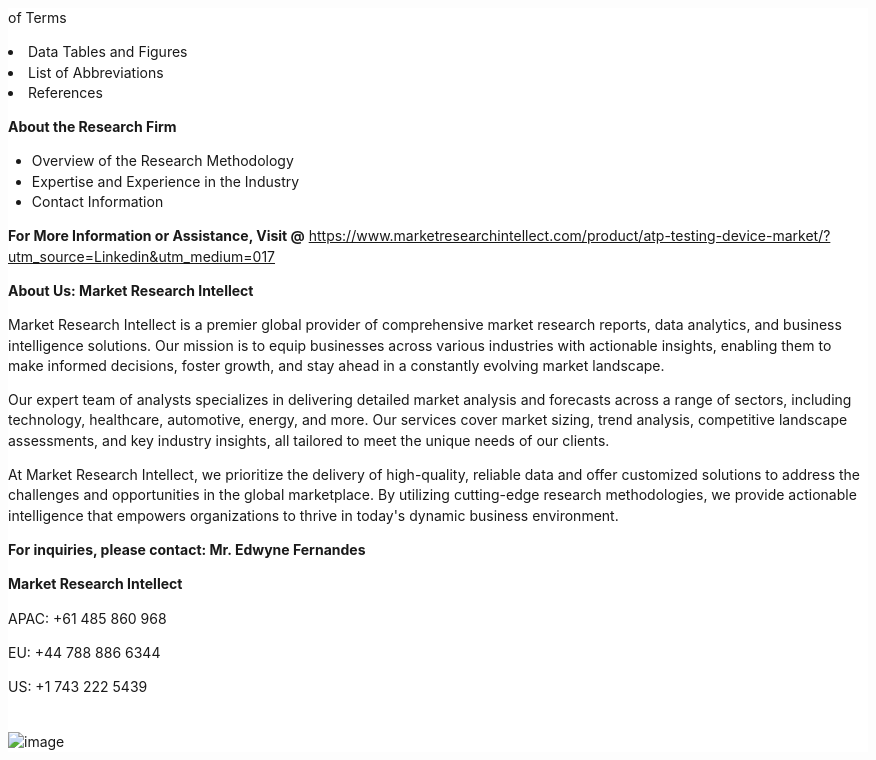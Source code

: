 of Terms</li><li>Data Tables and Figures</li><li>List of Abbreviations</li><li>References</li></ul><p><strong>About the Research Firm</strong></p><ul><li>Overview of the Research Methodology</li><li>Expertise and Experience in the Industry</li><li>Contact Information</li></ul></div><div class="article-main__content" data-test-id="publishing-text-block"><p><span class="font-[700]"><strong>For More Information or Assistance, Visit @</strong>&nbsp;<a href="https://www.marketresearchintellect.com/product/atp-testing-device-market/?utm_source=Linkedin&utm_medium=017">https://www.marketresearchintellect.com/product/atp-testing-device-market/?utm_source=Linkedin&utm_medium=017</a></span></p><p><strong>About Us: Market Research Intellect</strong></p><p>Market Research Intellect is a premier global provider of comprehensive market research reports, data analytics, and business intelligence solutions. Our mission is to equip businesses across various industries with actionable insights, enabling them to make informed decisions, foster growth, and stay ahead in a constantly evolving market landscape.</p><p>Our expert team of analysts specializes in delivering detailed market analysis and forecasts across a range of sectors, including technology, healthcare, automotive, energy, and more. Our services cover market sizing, trend analysis, competitive landscape assessments, and key industry insights, all tailored to meet the unique needs of our clients.</p><p>At Market Research Intellect, we prioritize the delivery of high-quality, reliable data and offer customized solutions to address the challenges and opportunities in the global marketplace. By utilizing cutting-edge research methodologies, we provide actionable intelligence that empowers organizations to thrive in today's dynamic business environment.</p><p><strong>For inquiries, please contact: Mr. Edwyne Fernandes</strong></p><p><strong>Market Research Intellect</strong></p><p>APAC: +61 485 860 968</p><p>EU: +44 788 886 6344</p><p>US: +1 743 222 5439</p></div><div class="article-main__content" data-test-id="publishing-text-block">&nbsp;</div>
![image](https://github.com/user-attachments/assets/84429946-253b-400f-96ec-dca02f0ca6fe)
